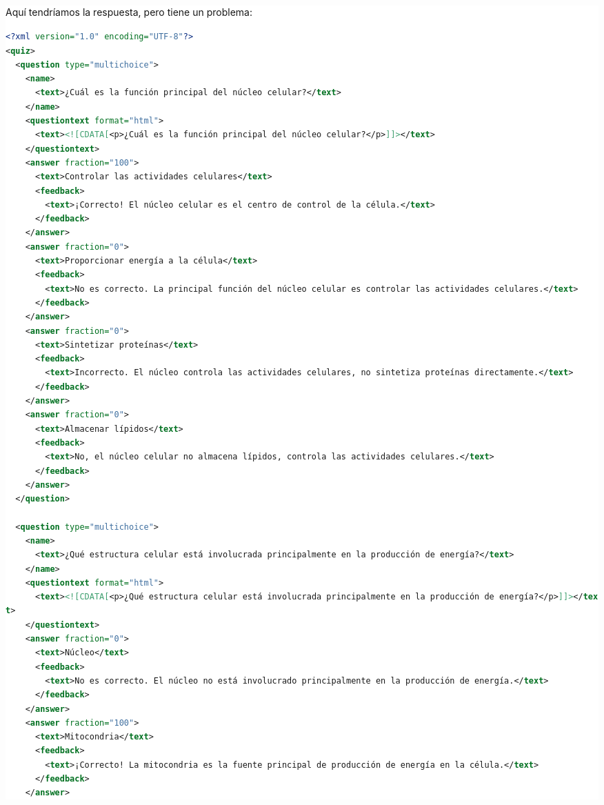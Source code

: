 Aquí tendríamos la respuesta, pero tiene un problema:



```xml
<?xml version="1.0" encoding="UTF-8"?>
<quiz>
  <question type="multichoice">
    <name>
      <text>¿Cuál es la función principal del núcleo celular?</text>
    </name>
    <questiontext format="html">
      <text><![CDATA[<p>¿Cuál es la función principal del núcleo celular?</p>]]></text>
    </questiontext>
    <answer fraction="100">
      <text>Controlar las actividades celulares</text>
      <feedback>
        <text>¡Correcto! El núcleo celular es el centro de control de la célula.</text>
      </feedback>
    </answer>
    <answer fraction="0">
      <text>Proporcionar energía a la célula</text>
      <feedback>
        <text>No es correcto. La principal función del núcleo celular es controlar las actividades celulares.</text>
      </feedback>
    </answer>
    <answer fraction="0">
      <text>Sintetizar proteínas</text>
      <feedback>
        <text>Incorrecto. El núcleo controla las actividades celulares, no sintetiza proteínas directamente.</text>
      </feedback>
    </answer>
    <answer fraction="0">
      <text>Almacenar lípidos</text>
      <feedback>
        <text>No, el núcleo celular no almacena lípidos, controla las actividades celulares.</text>
      </feedback>
    </answer>
  </question>
  
  <question type="multichoice">
    <name>
      <text>¿Qué estructura celular está involucrada principalmente en la producción de energía?</text>
    </name>
    <questiontext format="html">
      <text><![CDATA[<p>¿Qué estructura celular está involucrada principalmente en la producción de energía?</p>]]></text>
    </questiontext>
    <answer fraction="0">
      <text>Núcleo</text>
      <feedback>
        <text>No es correcto. El núcleo no está involucrado principalmente en la producción de energía.</text>
      </feedback>
    </answer>
    <answer fraction="100">
      <text>Mitocondria</text>
      <feedback>
        <text>¡Correcto! La mitocondria es la fuente principal de producción de energía en la célula.</text>
      </feedback>
    </answer>
```

[^1]: Una API Key es un código que nos permite acceder a un servicio web de manera segura. En este caso, necesitamos una API Key de Google AI Studio para poder utilizar el modelo de lenguaje natural de Google.
